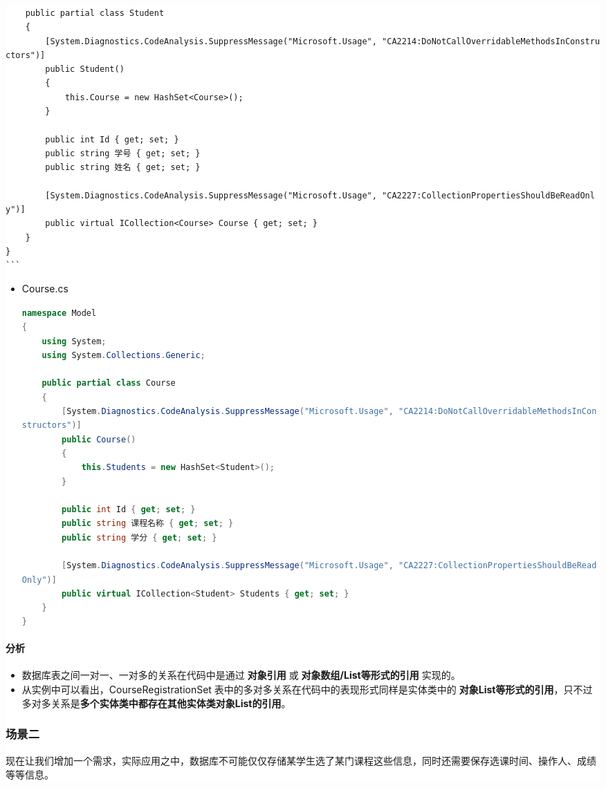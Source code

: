         public partial class Student
        {
            [System.Diagnostics.CodeAnalysis.SuppressMessage("Microsoft.Usage", "CA2214:DoNotCallOverridableMethodsInConstructors")]
            public Student()
            {
                this.Course = new HashSet<Course>();
            }
        
            public int Id { get; set; }
            public string 学号 { get; set; }
            public string 姓名 { get; set; }
        
            [System.Diagnostics.CodeAnalysis.SuppressMessage("Microsoft.Usage", "CA2227:CollectionPropertiesShouldBeReadOnly")]
            public virtual ICollection<Course> Course { get; set; }
        }
    }
    ```
- Course.cs
    ```cs
    namespace Model
    {
        using System;
        using System.Collections.Generic;
        
        public partial class Course
        {
            [System.Diagnostics.CodeAnalysis.SuppressMessage("Microsoft.Usage", "CA2214:DoNotCallOverridableMethodsInConstructors")]
            public Course()
            {
                this.Students = new HashSet<Student>();
            }
        
            public int Id { get; set; }
            public string 课程名称 { get; set; }
            public string 学分 { get; set; }
        
            [System.Diagnostics.CodeAnalysis.SuppressMessage("Microsoft.Usage", "CA2227:CollectionPropertiesShouldBeReadOnly")]
            public virtual ICollection<Student> Students { get; set; }
        }
    }
    ```

#### 分析
+ 数据库表之间一对一、一对多的关系在代码中是通过 **对象引用** 或 **对象数组/List等形式的引用** 实现的。
+ 从实例中可以看出，CourseRegistrationSet 表中的多对多关系在代码中的表现形式同样是实体类中的 **对象List等形式的引用**，只不过多对多关系是**多个实体类中都存在其他实体类对象List的引用**。

### 场景二

现在让我们增加一个需求，实际应用之中，数据库不可能仅仅存储某学生选了某门课程这些信息，同时还需要保存选课时间、操作人、成绩等等信息。
